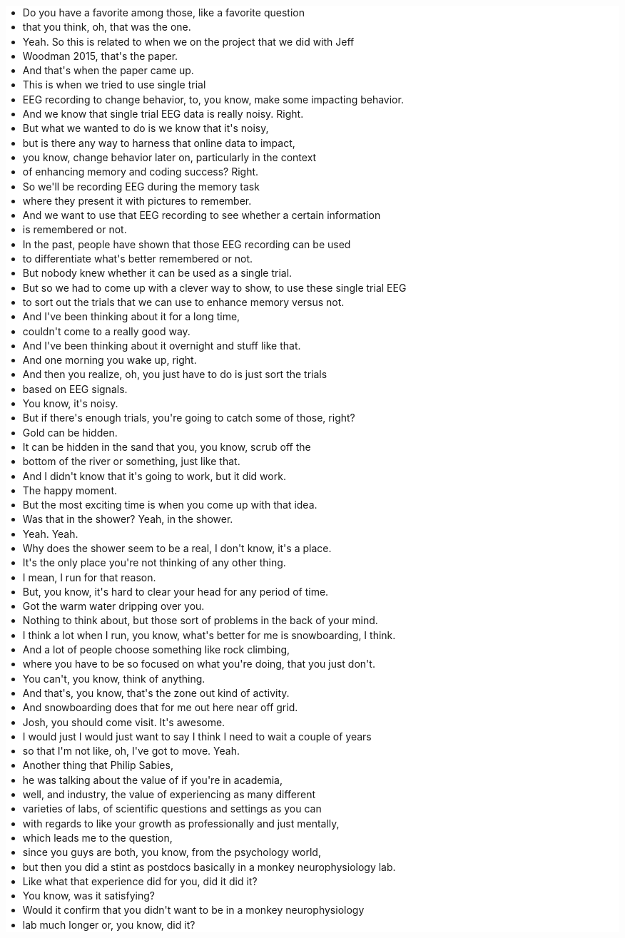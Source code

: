 *  Do you have a favorite among those, like a favorite question
*  that you think, oh, that was the one.
*  Yeah. So this is related to when we on the project that we did with Jeff
*  Woodman 2015, that's the paper.
*  And that's when the paper came up.
*  This is when we tried to use single trial
*  EEG recording to change behavior, to, you know, make some impacting behavior.
*  And we know that single trial EEG data is really noisy. Right.
*  But what we wanted to do is we know that it's noisy,
*  but is there any way to harness that online data to impact,
*  you know, change behavior later on, particularly in the context
*  of enhancing memory and coding success? Right.
*  So we'll be recording EEG during the memory task
*  where they present it with pictures to remember.
*  And we want to use that EEG recording to see whether a certain information
*  is remembered or not.
*  In the past, people have shown that those EEG recording can be used
*  to differentiate what's better remembered or not.
*  But nobody knew whether it can be used as a single trial.
*  But so we had to come up with a clever way to show, to use these single trial EEG
*  to sort out the trials that we can use to enhance memory versus not.
*  And I've been thinking about it for a long time,
*  couldn't come to a really good way.
*  And I've been thinking about it overnight and stuff like that.
*  And one morning you wake up, right.
*  And then you realize, oh, you just have to do is just sort the trials
*  based on EEG signals.
*  You know, it's noisy.
*  But if there's enough trials, you're going to catch some of those, right?
*  Gold can be hidden.
*  It can be hidden in the sand that you, you know, scrub off the
*  bottom of the river or something, just like that.
*  And I didn't know that it's going to work, but it did work.
*  The happy moment.
*  But the most exciting time is when you come up with that idea.
*  Was that in the shower? Yeah, in the shower.
*  Yeah. Yeah.
*  Why does the shower seem to be a real, I don't know, it's a place.
*  It's the only place you're not thinking of any other thing.
*  I mean, I run for that reason.
*  But, you know, it's hard to clear your head for any period of time.
*  Got the warm water dripping over you.
*  Nothing to think about, but those sort of problems in the back of your mind.
*  I think a lot when I run, you know, what's better for me is snowboarding, I think.
*  And a lot of people choose something like rock climbing,
*  where you have to be so focused on what you're doing, that you just don't.
*  You can't, you know, think of anything.
*  And that's, you know, that's the zone out kind of activity.
*  And snowboarding does that for me out here near off grid.
*  Josh, you should come visit. It's awesome.
*  I would just I would just want to say I think I need to wait a couple of years
*  so that I'm not like, oh, I've got to move. Yeah.
*  Another thing that Philip Sabies,
*  he was talking about the value of if you're in academia,
*  well, and industry, the value of experiencing as many different
*  varieties of labs, of scientific questions and settings as you can
*  with regards to like your growth as professionally and just mentally,
*  which leads me to the question,
*  since you guys are both, you know, from the psychology world,
*  but then you did a stint as postdocs basically in a monkey neurophysiology lab.
*  Like what that experience did for you, did it did it?
*  You know, was it satisfying?
*  Would it confirm that you didn't want to be in a monkey neurophysiology
*  lab much longer or, you know, did it?